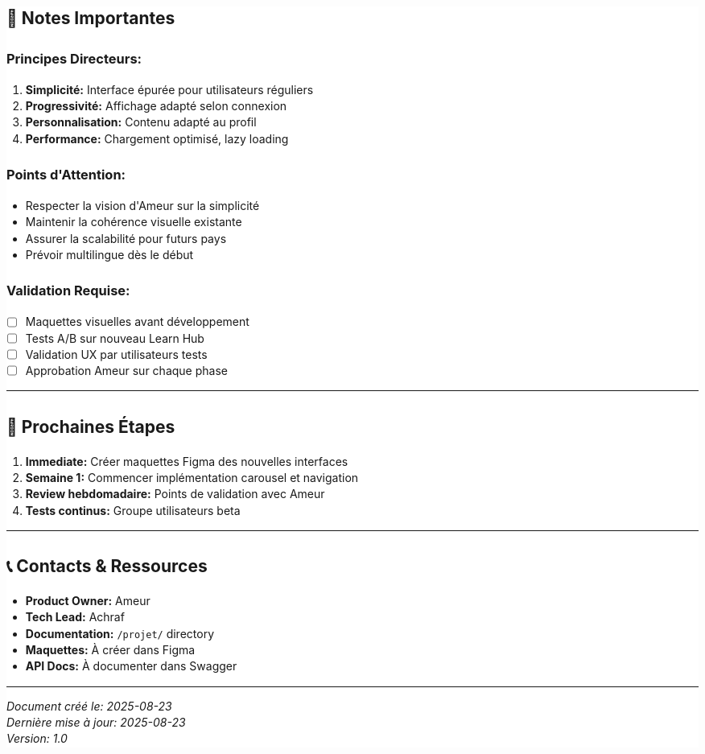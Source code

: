 
## 📝 Notes Importantes

### Principes Directeurs:
1. **Simplicité:** Interface épurée pour utilisateurs réguliers
2. **Progressivité:** Affichage adapté selon connexion
3. **Personnalisation:** Contenu adapté au profil
4. **Performance:** Chargement optimisé, lazy loading

### Points d'Attention:
- Respecter la vision d'Ameur sur la simplicité
- Maintenir la cohérence visuelle existante
- Assurer la scalabilité pour futurs pays
- Prévoir multilingue dès le début

### Validation Requise:
- [ ] Maquettes visuelles avant développement
- [ ] Tests A/B sur nouveau Learn Hub
- [ ] Validation UX par utilisateurs tests
- [ ] Approbation Ameur sur chaque phase

---

## 🚀 Prochaines Étapes

1. **Immediate:** Créer maquettes Figma des nouvelles interfaces
2. **Semaine 1:** Commencer implémentation carousel et navigation
3. **Review hebdomadaire:** Points de validation avec Ameur
4. **Tests continus:** Groupe utilisateurs beta

---

## 📞 Contacts & Ressources

- **Product Owner:** Ameur
- **Tech Lead:** Achraf
- **Documentation:** `/projet/` directory
- **Maquettes:** À créer dans Figma
- **API Docs:** À documenter dans Swagger

---

*Document créé le: 2025-08-23*  
*Dernière mise à jour: 2025-08-23*  
*Version: 1.0*